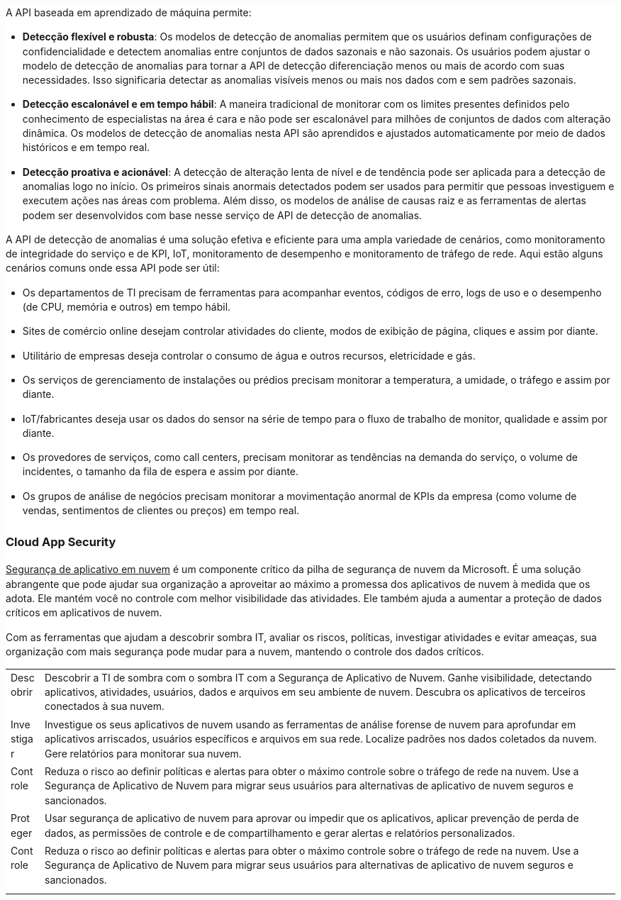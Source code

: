 A API baseada em aprendizado de máquina permite:

-   **Detecção flexível e robusta**: Os modelos de detecção de anomalias permitem que os usuários definam configurações de confidencialidade e detectem anomalias entre conjuntos de dados sazonais e não sazonais. Os usuários podem ajustar o modelo de detecção de anomalias para tornar a API de detecção diferenciação menos ou mais de acordo com suas necessidades. Isso significaria detectar as anomalias visíveis menos ou mais nos dados com e sem padrões sazonais.

-   **Detecção escalonável e em tempo hábil**: A maneira tradicional de monitorar com os limites presentes definidos pelo conhecimento de especialistas na área é cara e não pode ser escalonável para milhões de conjuntos de dados com alteração dinâmica. Os modelos de detecção de anomalias nesta API são aprendidos e ajustados automaticamente por meio de dados históricos e em tempo real.

-   **Detecção proativa e acionável**: A detecção de alteração lenta de nível e de tendência pode ser aplicada para a detecção de anomalias logo no início. Os primeiros sinais anormais detectados podem ser usados para permitir que pessoas investiguem e executem ações nas áreas com problema. Além disso, os modelos de análise de causas raiz e as ferramentas de alertas podem ser desenvolvidos com base nesse serviço de API de detecção de anomalias.

A API de detecção de anomalias é uma solução efetiva e eficiente para uma ampla variedade de cenários, como monitoramento de integridade do serviço e de KPI, IoT, monitoramento de desempenho e monitoramento de tráfego de rede. Aqui estão alguns cenários comuns onde essa API pode ser útil:

- Os departamentos de TI precisam de ferramentas para acompanhar eventos, códigos de erro, logs de uso e o desempenho (de CPU, memória e outros) em tempo hábil.

-   Sites de comércio online desejam controlar atividades do cliente, modos de exibição de página, cliques e assim por diante.

-   Utilitário de empresas deseja controlar o consumo de água e outros recursos, eletricidade e gás.

-   Os serviços de gerenciamento de instalações ou prédios precisam monitorar a temperatura, a umidade, o tráfego e assim por diante.

-   IoT/fabricantes deseja usar os dados do sensor na série de tempo para o fluxo de trabalho de monitor, qualidade e assim por diante.

-   Os provedores de serviços, como call centers, precisam monitorar as tendências na demanda do serviço, o volume de incidentes, o tamanho da fila de espera e assim por diante.

-   Os grupos de análise de negócios precisam monitorar a movimentação anormal de KPIs da empresa (como volume de vendas, sentimentos de clientes ou preços) em tempo real.

### <a name="cloud-app-security"></a>Cloud App Security

[Segurança de aplicativo em nuvem](https://docs.microsoft.com/cloud-app-security/what-is-cloud-app-security) é um componente crítico da pilha de segurança de nuvem da Microsoft. É uma solução abrangente que pode ajudar sua organização a aproveitar ao máximo a promessa dos aplicativos de nuvem à medida que os adota. Ele mantém você no controle com melhor visibilidade das atividades. Ele também ajuda a aumentar a proteção de dados críticos em aplicativos de nuvem.

Com as ferramentas que ajudam a descobrir sombra IT, avaliar os riscos, políticas, investigar atividades e evitar ameaças, sua organização com mais segurança pode mudar para a nuvem, mantendo o controle dos dados críticos.

| | |
|---|---|
| Descobrir | Descobrir a TI de sombra com o sombra IT com a Segurança de Aplicativo de Nuvem. Ganhe visibilidade, detectando aplicativos, atividades, usuários, dados e arquivos em seu ambiente de nuvem. Descubra os aplicativos de terceiros conectados à sua nuvem.|
|Investigar | Investigue os seus aplicativos de nuvem usando as ferramentas de análise forense de nuvem para aprofundar em aplicativos arriscados, usuários específicos e arquivos em sua rede. Localize padrões nos dados coletados da nuvem. Gere relatórios para monitorar sua nuvem. |
| Controle | Reduza o risco ao definir políticas e alertas para obter o máximo controle sobre o tráfego de rede na nuvem. Use a Segurança de Aplicativo de Nuvem para migrar seus usuários para alternativas de aplicativo de nuvem seguros e sancionados. |
| Proteger | Usar segurança de aplicativo de nuvem para aprovar ou impedir que os aplicativos, aplicar prevenção de perda de dados, as permissões de controle e de compartilhamento e gerar alertas e relatórios personalizados. |
| Controle | Reduza o risco ao definir políticas e alertas para obter o máximo controle sobre o tráfego de rede na nuvem. Use a Segurança de Aplicativo de Nuvem para migrar seus usuários para alternativas de aplicativo de nuvem seguros e sancionados. |
| | |
